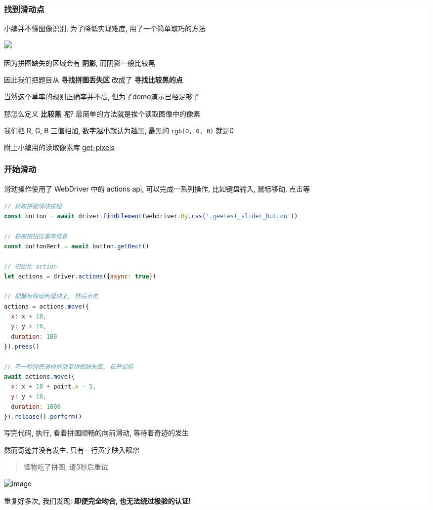 ### 找到滑动点

小编并不懂图像识别, 为了降低实现难度, 用了一个简单取巧的方法

![](https://p2.ssl.qhimg.com/t01cd8b1f732f74a03b.jpg)

因为拼图缺失的区域会有 **阴影**, 而阴影一般比较黑

因此我们把题目从 **寻找拼图丢失区** 改成了 **寻找比较黑的点**

当然这个草率的规则正确率并不高, 但为了demo演示已经足够了

那怎么定义 **比较黑** 呢? 最简单的方法就是挨个读取图像中的像素

我们把 R, G, B 三值相加, 数字越小就认为越黑, 最黑的 `rgb(0, 0, 0)` 就是0

附上小编用的读取像素库 [get-pixels](https://www.npmjs.com/package/get-pixels)

### 开始滑动

滑动操作使用了 WebDriver 中的 actions api, 可以完成一系列操作, 比如键盘输入, 鼠标移动, 点击等

```js
// 获取拼图滑块按钮
const button = await driver.findElement(webdriver.By.css('.geetest_slider_button'))

// 获取按钮位置等信息
const buttonRect = await button.getRect()

// 初始化 action
let actions = driver.actions({async: true})

// 把鼠标移动到滑块上, 然后点击
actions = actions.move({
  x: x + 10,
  y: y + 10,
  duration: 100
}).press()

// 花一秒钟把滑块拖动至拼图缺失区, 松开鼠标
await actions.move({
  x: x + 10 + point.x - 5,
  y: y + 10,
  duration: 1000
}).release().perform()
```

写完代码, 执行, 看着拼图顺畅的向前滑动, 等待着奇迹的发生

然而奇迹并没有发生, 只有一行黄字映入眼帘

> 怪物吃了拼图, 请3秒后重试

![image](https://p0.ssl.qhimg.com/t01e9867bd2a477d974.png)

重复好多次, 我们发现: **即便完全吻合, 也无法绕过极验的认证!**
